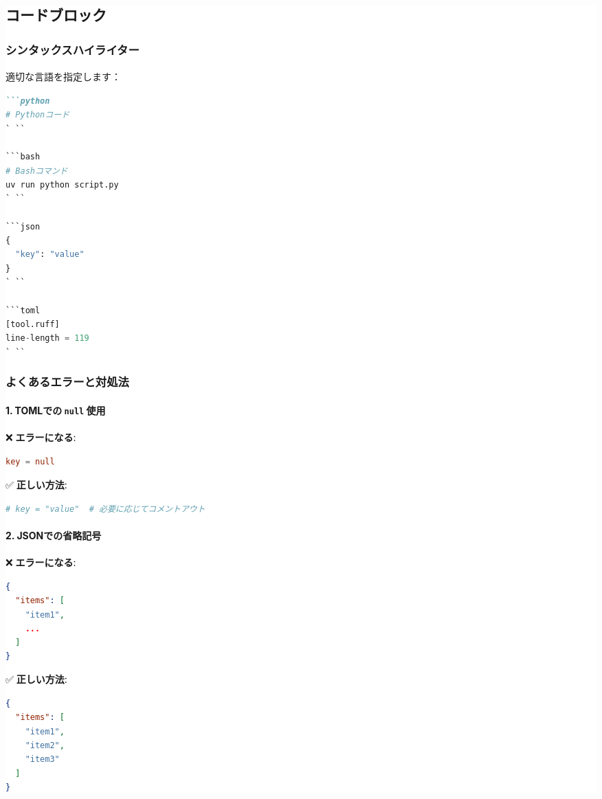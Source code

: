 ## コードブロック

### シンタックスハイライター

適切な言語を指定します：

```markdown
```python
# Pythonコード
` ``

```bash
# Bashコマンド
uv run python script.py
` ``

```json
{
  "key": "value"
}
` ``

```toml
[tool.ruff]
line-length = 119
` ``
```

### よくあるエラーと対処法

#### 1. TOMLでの `null` 使用

❌ **エラーになる**:
```toml
key = null
```

✅ **正しい方法**:
```toml
# key = "value"  # 必要に応じてコメントアウト
```

#### 2. JSONでの省略記号

❌ **エラーになる**:
```json
{
  "items": [
    "item1",
    ...
  ]
}
```

✅ **正しい方法**:
```json
{
  "items": [
    "item1",
    "item2",
    "item3"
  ]
}
```
